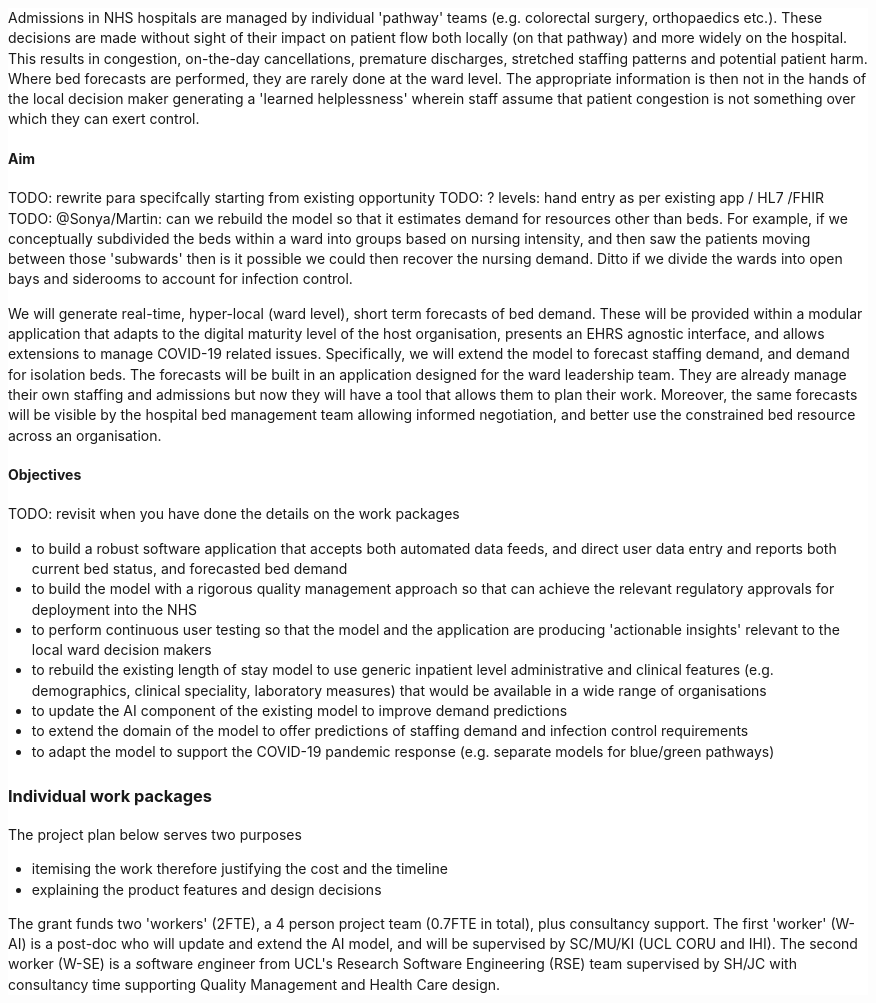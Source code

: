 Admissions in NHS hospitals are managed by individual 'pathway' teams (e.g. colorectal surgery, orthopaedics etc.). These decisions are made without sight of their impact on patient flow both locally (on that pathway) and more widely on the hospital. This results in congestion, on-the-day cancellations, premature discharges, stretched staffing patterns and potential patient harm. Where bed forecasts are performed, they are rarely done at the ward level. The appropriate information is then not in the hands of the local decision maker generating a 'learned helplessness' wherein staff assume that patient congestion is not something over which they can exert control. 

#### Aim 
TODO: rewrite para specifcally starting from existing opportunity
TODO: ? levels: hand entry as per existing app / HL7 /FHIR
TODO: @Sonya/Martin: can we rebuild the model so that it estimates demand for resources other than beds. For example, if we conceptually subdivided the beds within a ward into groups based on nursing intensity, and then saw the patients moving between those 'subwards' then is it possible we could then recover the nursing demand. Ditto if we divide the wards into open bays and siderooms to account for infection control.

We will generate real-time, hyper-local (ward level), short term forecasts of bed demand. These will be provided within a modular application that adapts to the digital maturity level of the host organisation, presents an EHRS agnostic interface, and allows extensions to manage COVID-19 related issues. Specifically, we will extend the model to forecast staffing demand, and demand for isolation beds.
The forecasts will be built in an application designed for the ward leadership team. They are already manage their own staffing and admissions but now they will have a tool that allows them to plan their work. Moreover, the same forecasts will be visible by the hospital bed management team allowing informed negotiation, and better use the constrained bed resource across an organisation. 

#### Objectives
TODO: revisit when you have done the details on the work packages

- to build a robust software application that accepts both automated data feeds, and direct user data entry and reports both current bed status, and forecasted bed demand
- to build the model with a rigorous quality management approach so that can achieve the relevant regulatory approvals for deployment into the NHS
- to perform continuous user testing so that the model and the application are producing 'actionable insights' relevant to the local ward decision makers
- to rebuild the existing length of stay model to use generic inpatient level administrative and clinical features (e.g. demographics, clinical speciality, laboratory measures) that would be available in a wide range of organisations
- to update the AI component of the existing model to improve demand predictions 
- to extend the domain of the model to offer predictions of staffing demand and infection control requirements
- to adapt the model to support the COVID-19 pandemic response (e.g. separate models for blue/green pathways)


### Individual work packages

The project plan below serves two purposes
- itemising the work therefore justifying the cost and the timeline
- explaining the product features and design decisions

The grant funds two 'workers' (2FTE), a 4 person project team (0.7FTE in total), plus consultancy support. The first 'worker' (W-AI) is a post-doc who will update and extend the AI model, and will be supervised by SC/MU/KI (UCL CORU and IHI). The second worker (W-SE) is a *s*oftware *e*ngineer from UCL's Research Software Engineering (RSE) team supervised by SH/JC with consultancy time supporting Quality Management and Health Care design.
